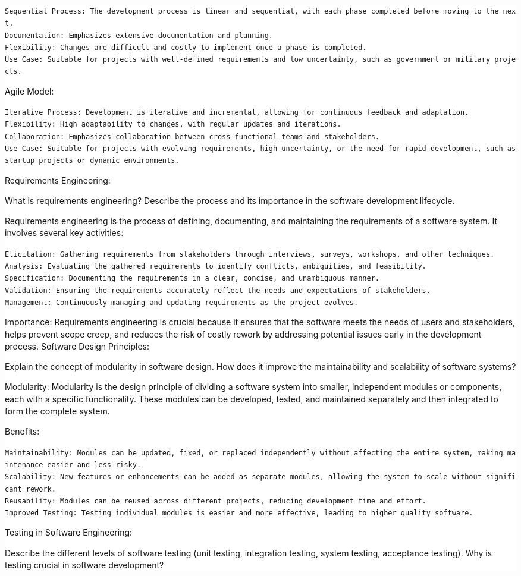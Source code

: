     Sequential Process: The development process is linear and sequential, with each phase completed before moving to the next.
    Documentation: Emphasizes extensive documentation and planning.
    Flexibility: Changes are difficult and costly to implement once a phase is completed.
    Use Case: Suitable for projects with well-defined requirements and low uncertainty, such as government or military projects.

Agile Model:

    Iterative Process: Development is iterative and incremental, allowing for continuous feedback and adaptation.
    Flexibility: High adaptability to changes, with regular updates and iterations.
    Collaboration: Emphasizes collaboration between cross-functional teams and stakeholders.
    Use Case: Suitable for projects with evolving requirements, high uncertainty, or the need for rapid development, such as startup projects or dynamic environments.

Requirements Engineering:

What is requirements engineering? Describe the process and its importance in the software development lifecycle.

Requirements engineering is the process of defining, documenting, and maintaining the requirements of a software system. It involves several key activities:

    Elicitation: Gathering requirements from stakeholders through interviews, surveys, workshops, and other techniques.
    Analysis: Evaluating the gathered requirements to identify conflicts, ambiguities, and feasibility.
    Specification: Documenting the requirements in a clear, concise, and unambiguous manner.
    Validation: Ensuring the requirements accurately reflect the needs and expectations of stakeholders.
    Management: Continuously managing and updating requirements as the project evolves.

Importance: Requirements engineering is crucial because it ensures that the software meets the needs of users and stakeholders, helps prevent scope creep, and reduces the risk of costly rework by addressing potential issues early in the development process.
Software Design Principles:

Explain the concept of modularity in software design. How does it improve the maintainability and scalability of software systems?

Modularity: Modularity is the design principle of dividing a software system into smaller, independent modules or components, each with a specific functionality. These modules can be developed, tested, and maintained separately and then integrated to form the complete system.

Benefits:

    Maintainability: Modules can be updated, fixed, or replaced independently without affecting the entire system, making maintenance easier and less risky.
    Scalability: New features or enhancements can be added as separate modules, allowing the system to scale without significant rework.
    Reusability: Modules can be reused across different projects, reducing development time and effort.
    Improved Testing: Testing individual modules is easier and more effective, leading to higher quality software.

Testing in Software Engineering:

Describe the different levels of software testing (unit testing, integration testing, system testing, acceptance testing). Why is testing crucial in software development?
